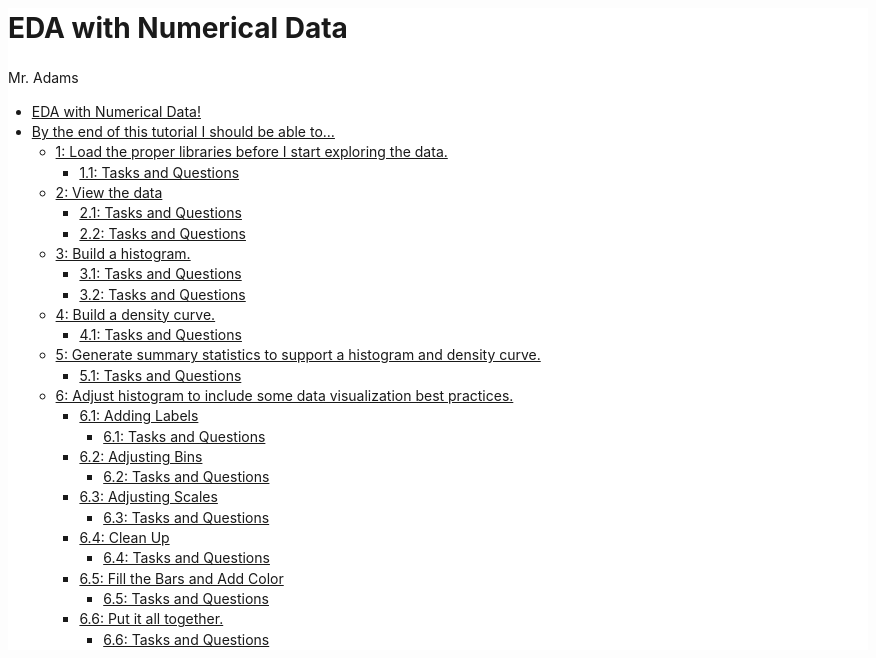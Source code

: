 EDA with Numerical Data
================
Mr. Adams

- <a href="#eda-with-numerical-data" id="toc-eda-with-numerical-data">EDA
  with Numerical Data!</a>
- <a href="#by-the-end-of-this-tutorial-i-should-be-able-to"
  id="toc-by-the-end-of-this-tutorial-i-should-be-able-to">By the end of
  this tutorial I should be able to…</a>
  - <a href="#1-load-the-proper-libraries-before-i-start-exploring-the-data"
    id="toc-1-load-the-proper-libraries-before-i-start-exploring-the-data">1:
    Load the proper libraries before I start exploring the data.</a>
    - <a href="#11-tasks-and-questions" id="toc-11-tasks-and-questions">1.1:
      Tasks and Questions</a>
  - <a href="#2-view-the-data" id="toc-2-view-the-data">2: View the data</a>
    - <a href="#21-tasks-and-questions" id="toc-21-tasks-and-questions">2.1:
      Tasks and Questions</a>
    - <a href="#22-tasks-and-questions" id="toc-22-tasks-and-questions">2.2:
      Tasks and Questions</a>
  - <a href="#3-build-a-histogram" id="toc-3-build-a-histogram">3: Build a
    histogram.</a>
    - <a href="#31-tasks-and-questions" id="toc-31-tasks-and-questions">3.1:
      Tasks and Questions</a>
    - <a href="#32-tasks-and-questions" id="toc-32-tasks-and-questions">3.2:
      Tasks and Questions</a>
  - <a href="#4-build-a-density-curve" id="toc-4-build-a-density-curve">4:
    Build a density curve.</a>
    - <a href="#41-tasks-and-questions" id="toc-41-tasks-and-questions">4.1:
      Tasks and Questions</a>
  - <a
    href="#5-generate-summary-statistics-to-support-a-histogram-and-density-curve"
    id="toc-5-generate-summary-statistics-to-support-a-histogram-and-density-curve">5:
    Generate summary statistics to support a histogram and density
    curve.</a>
    - <a href="#51-tasks-and-questions" id="toc-51-tasks-and-questions">5.1:
      Tasks and Questions</a>
  - <a
    href="#6-adjust-histogram-to-include-some-data-visualization-best-practices"
    id="toc-6-adjust-histogram-to-include-some-data-visualization-best-practices">6:
    Adjust histogram to include some data visualization best practices.</a>
    - <a href="#61-adding-labels" id="toc-61-adding-labels">6.1: Adding
      Labels</a>
      - <a href="#61-tasks-and-questions" id="toc-61-tasks-and-questions">6.1:
        Tasks and Questions</a>
    - <a href="#62-adjusting-bins" id="toc-62-adjusting-bins">6.2: Adjusting
      Bins</a>
      - <a href="#62-tasks-and-questions" id="toc-62-tasks-and-questions">6.2:
        Tasks and Questions</a>
    - <a href="#63-adjusting-scales" id="toc-63-adjusting-scales">6.3:
      Adjusting Scales</a>
      - <a href="#63-tasks-and-questions" id="toc-63-tasks-and-questions">6.3:
        Tasks and Questions</a>
    - <a href="#64-clean-up" id="toc-64-clean-up">6.4: Clean Up</a>
      - <a href="#64-tasks-and-questions" id="toc-64-tasks-and-questions">6.4:
        Tasks and Questions</a>
    - <a href="#65-fill-the-bars-and-add-color"
      id="toc-65-fill-the-bars-and-add-color">6.5: Fill the Bars and Add
      Color</a>
      - <a href="#65-tasks-and-questions" id="toc-65-tasks-and-questions">6.5:
        Tasks and Questions</a>
    - <a href="#66-put-it-all-together" id="toc-66-put-it-all-together">6.6:
      Put it all together.</a>
      - <a href="#66-tasks-and-questions" id="toc-66-tasks-and-questions">6.6:
        Tasks and Questions</a>